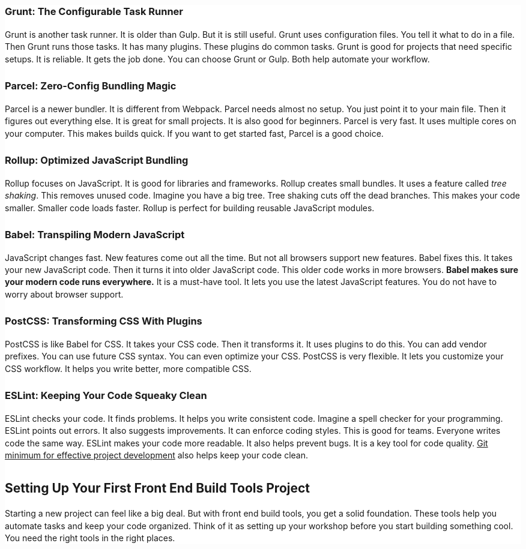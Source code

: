 ### Grunt: The Configurable Task Runner

Grunt is another task runner. It is older than Gulp. But it is still useful. Grunt uses configuration files. You tell it what to do in a file. Then Grunt runs those tasks. It has many plugins. These plugins do common tasks. Grunt is good for projects that need specific setups. It is reliable. It gets the job done. You can choose Grunt or Gulp. Both help automate your workflow.

### Parcel: Zero-Config Bundling Magic

Parcel is a newer bundler. It is different from Webpack. Parcel needs almost no setup. You just point it to your main file. Then it figures out everything else. It is great for small projects. It is also good for beginners. Parcel is very fast. It uses multiple cores on your computer. This makes builds quick. If you want to get started fast, Parcel is a good choice.

### Rollup: Optimized JavaScript Bundling

Rollup focuses on JavaScript. It is good for libraries and frameworks. Rollup creates small bundles. It uses a feature called _tree shaking_. This removes unused code. Imagine you have a big tree. Tree shaking cuts off the dead branches. This makes your code smaller. Smaller code loads faster. Rollup is perfect for building reusable JavaScript modules.

### Babel: Transpiling Modern JavaScript

JavaScript changes fast. New features come out all the time. But not all browsers support new features. Babel fixes this. It takes your new JavaScript code. Then it turns it into older JavaScript code. This older code works in more browsers. **Babel makes sure your modern code runs everywhere.** It is a must-have tool. It lets you use the latest JavaScript features. You do not have to worry about browser support.

### PostCSS: Transforming CSS With Plugins

PostCSS is like Babel for CSS. It takes your CSS code. Then it transforms it. It uses plugins to do this. You can add vendor prefixes. You can use future CSS syntax. You can even optimize your CSS. PostCSS is very flexible. It lets you customize your CSS workflow. It helps you write better, more compatible CSS.

### ESLint: Keeping Your Code Squeaky Clean

ESLint checks your code. It finds problems. It helps you write consistent code. Imagine a spell checker for your programming. ESLint points out errors. It also suggests improvements. It can enforce coding styles. This is good for teams. Everyone writes code the same way. ESLint makes your code more readable. It also helps prevent bugs. It is a key tool for code quality. [Git minimum for effective project development](https://jetthoughts.com/blog/git-minimum-for-effective-project-development/) also helps keep your code clean.

## Setting Up Your First Front End Build Tools Project

Starting a new project can feel like a big deal. But with front end build tools, you get a solid foundation. These tools help you automate tasks and keep your code organized. Think of it as setting up your workshop before you start building something cool. You need the right tools in the right places.
